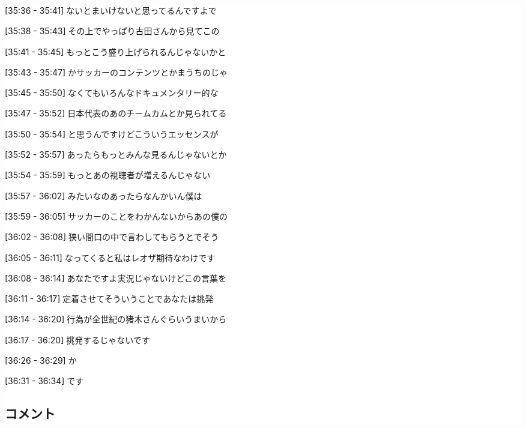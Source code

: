 [35:36 - 35:41]
ないとまいけないと思ってるんですよで

[35:38 - 35:43]
その上でやっぱり古田さんから見てこの

[35:41 - 35:45]
もっとこう盛り上げられるんじゃないかと

[35:43 - 35:47]
かサッカーのコンテンツとかまうちのじゃ

[35:45 - 35:50]
なくてもいろんなドキュメンタリー的な

[35:47 - 35:52]
日本代表のあのチームカムとか見られてる

[35:50 - 35:54]
と思うんですけどこういうエッセンスが

[35:52 - 35:57]
あったらもっとみんな見るんじゃないとか

[35:54 - 35:59]
もっとあの視聴者が増えるんじゃない

[35:57 - 36:02]
みたいなのあったらなんかいん僕は

[35:59 - 36:05]
サッカーのことをわかんないからあの僕の

[36:02 - 36:08]
狭い間口の中で言わしてもらうとでそう

[36:05 - 36:11]
なってくると私はレオザ期待なわけです

[36:08 - 36:14]
あなたですよ実況じゃないけどこの言葉を

[36:11 - 36:17]
定着させてそういうことであなたは挑発

[36:14 - 36:20]
行為が全世紀の猪木さんぐらいうまいから

[36:17 - 36:20]
挑発するじゃないです

[36:26 - 36:29]
か

[36:31 - 36:34]
です

## コメント

